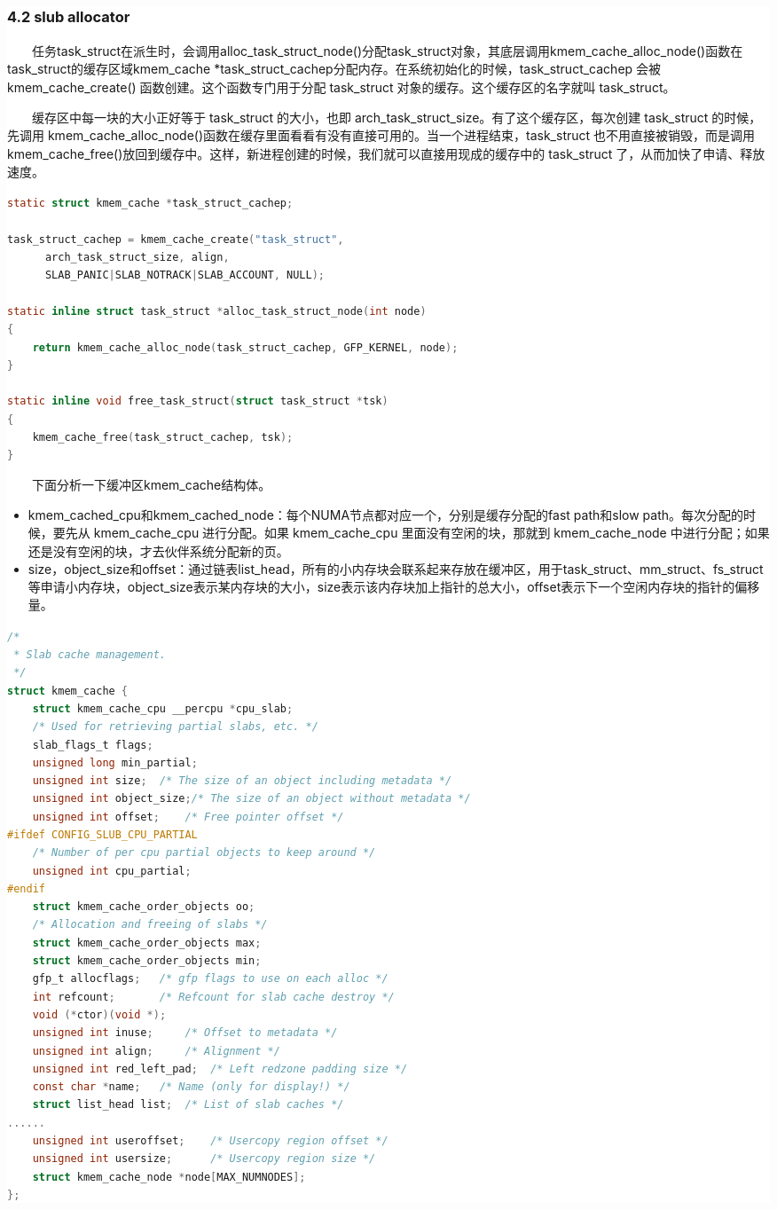 ### 4.2 slub allocator
  任务task_struct在派生时，会调用alloc_task_struct_node()分配task_struct对象，其底层调用kmem_cache_alloc_node()函数在task_struct的缓存区域kmem_cache *task_struct_cachep分配内存。在系统初始化的时候，task_struct_cachep 会被 kmem_cache_create() 函数创建。这个函数专门用于分配 task_struct 对象的缓存。这个缓存区的名字就叫 task_struct。

  缓存区中每一块的大小正好等于 task_struct 的大小，也即 arch_task_struct_size。有了这个缓存区，每次创建 task_struct 的时候，先调用 kmem_cache_alloc_node()函数在缓存里面看看有没有直接可用的。当一个进程结束，task_struct 也不用直接被销毁，而是调用kmem_cache_free()放回到缓存中。这样，新进程创建的时候，我们就可以直接用现成的缓存中的 task_struct 了，从而加快了申请、释放速度。
```c
static struct kmem_cache *task_struct_cachep;

task_struct_cachep = kmem_cache_create("task_struct",
      arch_task_struct_size, align,
      SLAB_PANIC|SLAB_NOTRACK|SLAB_ACCOUNT, NULL);

static inline struct task_struct *alloc_task_struct_node(int node)
{
    return kmem_cache_alloc_node(task_struct_cachep, GFP_KERNEL, node);
}

static inline void free_task_struct(struct task_struct *tsk)
{
    kmem_cache_free(task_struct_cachep, tsk);
}
```
  下面分析一下缓冲区kmem_cache结构体。

* kmem_cached_cpu和kmem_cached_node：每个NUMA节点都对应一个，分别是缓存分配的fast path和slow path。每次分配的时候，要先从 kmem_cache_cpu 进行分配。如果 kmem_cache_cpu 里面没有空闲的块，那就到 kmem_cache_node 中进行分配；如果还是没有空闲的块，才去伙伴系统分配新的页。
* size，object_size和offset：通过链表list_head，所有的小内存块会联系起来存放在缓冲区，用于task_struct、mm_struct、fs_struct等申请小内存块，object_size表示某内存块的大小，size表示该内存块加上指针的总大小，offset表示下一个空闲内存块的指针的偏移量。
```c
/*
 * Slab cache management.
 */
struct kmem_cache {
    struct kmem_cache_cpu __percpu *cpu_slab;
    /* Used for retrieving partial slabs, etc. */
    slab_flags_t flags;
    unsigned long min_partial;
    unsigned int size;	/* The size of an object including metadata */
    unsigned int object_size;/* The size of an object without metadata */
    unsigned int offset;	/* Free pointer offset */
#ifdef CONFIG_SLUB_CPU_PARTIAL
    /* Number of per cpu partial objects to keep around */
    unsigned int cpu_partial;
#endif
    struct kmem_cache_order_objects oo;
    /* Allocation and freeing of slabs */
    struct kmem_cache_order_objects max;
    struct kmem_cache_order_objects min;
    gfp_t allocflags;	/* gfp flags to use on each alloc */
    int refcount;		/* Refcount for slab cache destroy */
    void (*ctor)(void *);
    unsigned int inuse;		/* Offset to metadata */
    unsigned int align;		/* Alignment */
    unsigned int red_left_pad;	/* Left redzone padding size */
    const char *name;	/* Name (only for display!) */
    struct list_head list;	/* List of slab caches */
......
    unsigned int useroffset;	/* Usercopy region offset */
    unsigned int usersize;		/* Usercopy region size */
    struct kmem_cache_node *node[MAX_NUMNODES];
};
```